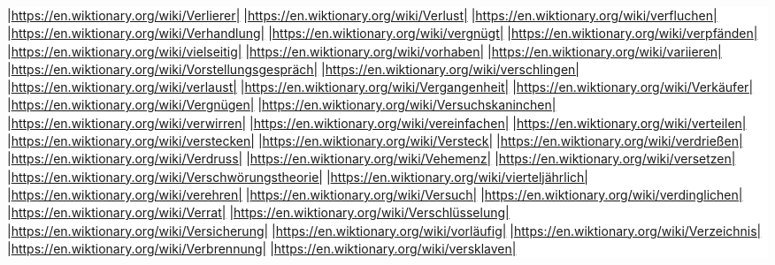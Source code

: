|https://en.wiktionary.org/wiki/Verlierer|
|https://en.wiktionary.org/wiki/Verlust|
|https://en.wiktionary.org/wiki/verfluchen|
|https://en.wiktionary.org/wiki/Verhandlung|
|https://en.wiktionary.org/wiki/vergnügt|
|https://en.wiktionary.org/wiki/verpfänden|
|https://en.wiktionary.org/wiki/vielseitig|
|https://en.wiktionary.org/wiki/vorhaben|
|https://en.wiktionary.org/wiki/variieren|
|https://en.wiktionary.org/wiki/Vorstellungsgespräch|
|https://en.wiktionary.org/wiki/verschlingen|
|https://en.wiktionary.org/wiki/verlaust|
|https://en.wiktionary.org/wiki/Vergangenheit|
|https://en.wiktionary.org/wiki/Verkäufer|
|https://en.wiktionary.org/wiki/Vergnügen|
|https://en.wiktionary.org/wiki/Versuchskaninchen|
|https://en.wiktionary.org/wiki/verwirren|
|https://en.wiktionary.org/wiki/vereinfachen|
|https://en.wiktionary.org/wiki/verteilen|
|https://en.wiktionary.org/wiki/verstecken|
|https://en.wiktionary.org/wiki/Versteck|
|https://en.wiktionary.org/wiki/verdrießen|
|https://en.wiktionary.org/wiki/Verdruss|
|https://en.wiktionary.org/wiki/Vehemenz|
|https://en.wiktionary.org/wiki/versetzen|
|https://en.wiktionary.org/wiki/Verschwörungstheorie|
|https://en.wiktionary.org/wiki/vierteljährlich|
|https://en.wiktionary.org/wiki/verehren|
|https://en.wiktionary.org/wiki/Versuch|
|https://en.wiktionary.org/wiki/verdinglichen|
|https://en.wiktionary.org/wiki/Verrat|
|https://en.wiktionary.org/wiki/Verschlüsselung|
|https://en.wiktionary.org/wiki/Versicherung|
|https://en.wiktionary.org/wiki/vorläufig|
|https://en.wiktionary.org/wiki/Verzeichnis|
|https://en.wiktionary.org/wiki/Verbrennung|
|https://en.wiktionary.org/wiki/versklaven|